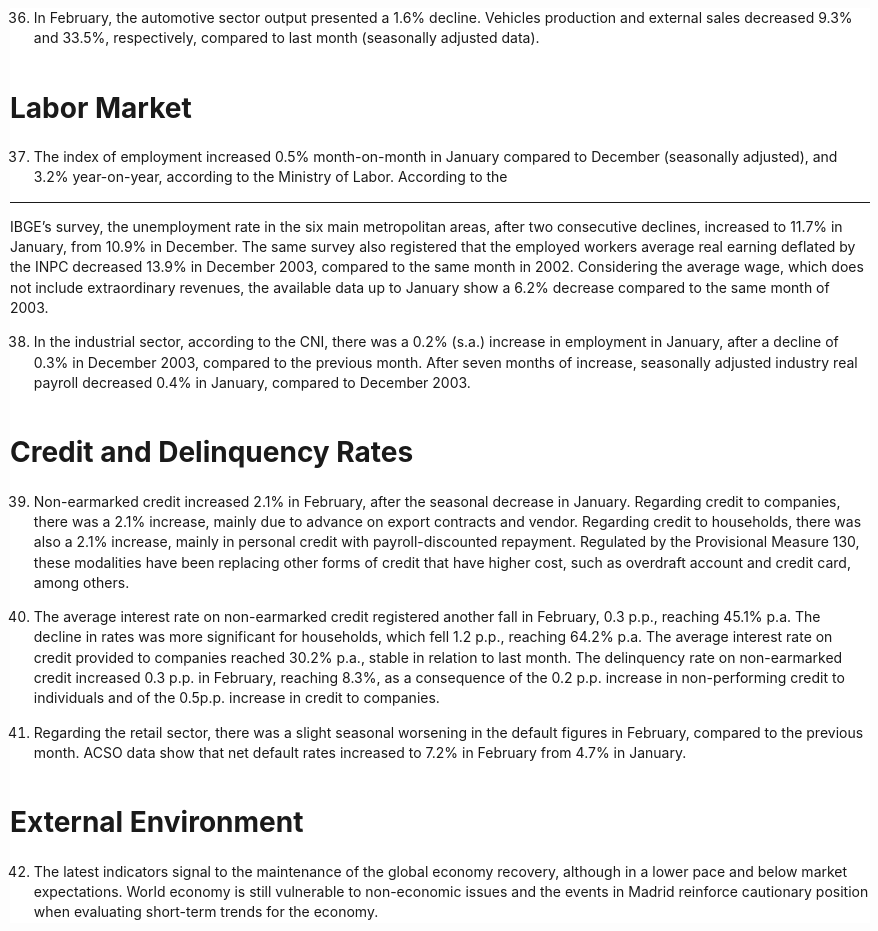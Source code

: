 36. In February, the automotive sector output presented a 1.6% decline. Vehicles production and
external sales decreased 9.3% and 33.5%, respectively, compared to last month (seasonally
adjusted data).

# Labor Market

37. The index of employment increased 0.5% month-on-month in January compared to December
(seasonally adjusted), and 3.2% year-on-year, according to the Ministry of Labor. According to the


-----

IBGE’s survey, the unemployment rate in the six main metropolitan areas, after two consecutive
declines, increased to 11.7% in January, from 10.9% in December. The same survey also
registered that the employed workers average real earning deflated by the INPC decreased 13.9%
in December 2003, compared to the same month in 2002. Considering the average wage, which
does not include extraordinary revenues, the available data up to January show a 6.2% decrease
compared to the same month of 2003.

38. In the industrial sector, according to the CNI, there was a 0.2% (s.a.) increase in employment in
January, after a decline of 0.3% in December 2003, compared to the previous month. After seven
months of increase, seasonally adjusted industry real payroll decreased 0.4% in January,
compared to December 2003.

# Credit and Delinquency Rates

39. Non-earmarked credit increased 2.1% in February, after the seasonal decrease in January.
Regarding credit to companies, there was a 2.1% increase, mainly due to advance on export
contracts and vendor. Regarding credit to households, there was also a 2.1% increase, mainly in
personal credit with payroll-discounted repayment. Regulated by the Provisional Measure 130,
these modalities have been replacing other forms of credit that have higher cost, such as overdraft
account and credit card, among others.

40. The average interest rate on non-earmarked credit registered another fall in February, 0.3 p.p.,
reaching 45.1% p.a. The decline in rates was more significant for households, which fell 1.2 p.p.,
reaching 64.2% p.a. The average interest rate on credit provided to companies reached 30.2%
p.a., stable in relation to last month. The delinquency rate on non-earmarked credit increased 0.3
p.p. in February, reaching 8.3%, as a consequence of the 0.2 p.p. increase in non-performing
credit to individuals and of the 0.5p.p. increase in credit to companies.

41. Regarding the retail sector, there was a slight seasonal worsening in the default figures in
February, compared to the previous month. ACSO data show that net default rates increased to
7.2% in February from 4.7% in January.

# External Environment

42. The latest indicators signal to the maintenance of the global economy recovery, although in a lower
pace and below market expectations. World economy is still vulnerable to non-economic issues
and the events in Madrid reinforce cautionary position when evaluating short-term trends for the
economy.
